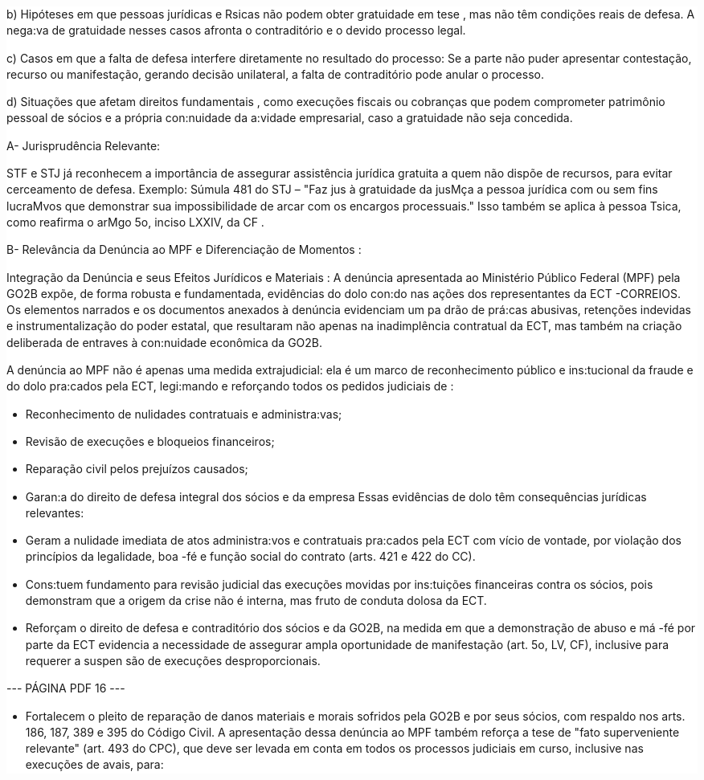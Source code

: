 b) Hipóteses em que pessoas jurídicas e Rsicas não podem obter gratuidade em tese , mas não têm condições reais de defesa.
A nega:va de gratuidade nesses casos afronta o contraditório e o devido processo legal.

c) Casos em que a falta de defesa interfere diretamente no resultado do processo:  Se a parte não puder apresentar contestação, recurso ou manifestação, gerando decisão unilateral, a falta de contraditório pode anular o processo.

d) Situações que afetam direitos fundamentais , como execuções fiscais ou cobranças que podem comprometer patrimônio pessoal de sócios e a própria con:nuidade da a:vidade empresarial, caso a gratuidade não seja concedida.

A- Jurisprudência Relevante:

STF e STJ já reconhecem a importância de assegurar assistência jurídica gratuita a quem não dispõe de recursos, para evitar cerceamento de defesa. Exemplo: Súmula 481 do STJ – "Faz jus à gratuidade da jusMça a pessoa jurídica com ou sem fins
lucraMvos que demonstrar sua impossibilidade de arcar com os encargos processuais." Isso também se aplica à pessoa Tsica, como reafirma o arMgo 5o, inciso LXXIV, da CF .

B- Relevância da Denúncia ao MPF e Diferenciação de Momentos :

Integração da Denúncia e seus Efeitos Jurídicos e Materiais : A denúncia apresentada ao Ministério Público Federal (MPF) pela GO2B expõe, de forma robusta e fundamentada, evidências do dolo con:do nas ações dos representantes da ECT -CORREIOS. Os elementos
narrados e os documentos anexados à denúncia evidenciam um pa drão de prá:cas abusivas, retenções indevidas e instrumentalização do poder estatal, que resultaram não apenas na inadimplência contratual da ECT, mas também na criação deliberada de entraves à con:nuidade econômica da GO2B.

A denúncia ao MPF não é apenas uma medida extrajudicial: ela é um marco de reconhecimento público e ins:tucional da fraude e do dolo pra:cados pela ECT, legi:mando e reforçando todos os pedidos judiciais de :

- Reconhecimento de nulidades contratuais e administra:vas;
- Revisão de execuções e bloqueios financeiros;
- Reparação civil pelos prejuízos causados;
- Garan:a do direito de defesa integral dos sócios e da empresa
 Essas evidências de dolo têm consequências jurídicas relevantes:

- Geram a nulidade imediata de atos administra:vos e contratuais pra:cados pela ECT com vício de vontade, por violação
dos princípios da legalidade, boa -fé e função social do contrato (arts. 421 e 422 do CC).

- Cons:tuem fundamento para revisão judicial das execuções movidas por ins:tuições financeiras contra os sócios, pois
demonstram que a origem da crise não é interna, mas fruto de conduta dolosa da ECT.

- Reforçam o direito de defesa e contraditório dos sócios e da GO2B, na medida em que a demonstração de abuso e má -fé
por parte da ECT evidencia a necessidade de assegurar ampla oportunidade de manifestação (art. 5o, LV, CF), inclusive para requerer a suspen são de execuções desproporcionais.

--- PÁGINA PDF 16 ---
- Fortalecem o pleito de reparação de danos materiais e morais sofridos pela GO2B e por seus sócios, com respaldo nos arts.
186, 187, 389 e 395 do Código Civil.
 A apresentação dessa denúncia ao MPF também reforça a tese de "fato superveniente relevante" (art. 493 do CPC), que deve ser levada em conta em todos os processos judiciais em curso, inclusive nas execuções de avais, para:
